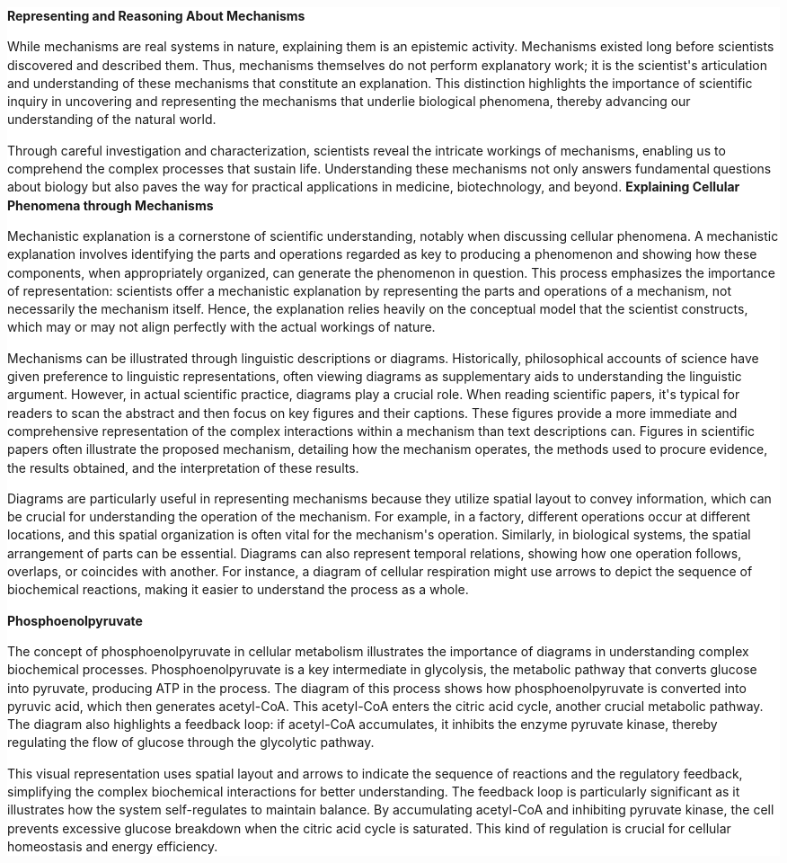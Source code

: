 **Representing and Reasoning About Mechanisms**

While mechanisms are real systems in nature, explaining them is an epistemic activity. Mechanisms existed long before scientists discovered and described them. Thus, mechanisms themselves do not perform explanatory work; it is the scientist's articulation and understanding of these mechanisms that constitute an explanation. This distinction highlights the importance of scientific inquiry in uncovering and representing the mechanisms that underlie biological phenomena, thereby advancing our understanding of the natural world.

Through careful investigation and characterization, scientists reveal the intricate workings of mechanisms, enabling us to comprehend the complex processes that sustain life. Understanding these mechanisms not only answers fundamental questions about biology but also paves the way for practical applications in medicine, biotechnology, and beyond.
**Explaining Cellular Phenomena through Mechanisms**

Mechanistic explanation is a cornerstone of scientific understanding, notably when discussing cellular phenomena. A mechanistic explanation involves identifying the parts and operations regarded as key to producing a phenomenon and showing how these components, when appropriately organized, can generate the phenomenon in question. This process emphasizes the importance of representation: scientists offer a mechanistic explanation by representing the parts and operations of a mechanism, not necessarily the mechanism itself. Hence, the explanation relies heavily on the conceptual model that the scientist constructs, which may or may not align perfectly with the actual workings of nature.

Mechanisms can be illustrated through linguistic descriptions or diagrams. Historically, philosophical accounts of science have given preference to linguistic representations, often viewing diagrams as supplementary aids to understanding the linguistic argument. However, in actual scientific practice, diagrams play a crucial role. When reading scientific papers, it's typical for readers to scan the abstract and then focus on key figures and their captions. These figures provide a more immediate and comprehensive representation of the complex interactions within a mechanism than text descriptions can. Figures in scientific papers often illustrate the proposed mechanism, detailing how the mechanism operates, the methods used to procure evidence, the results obtained, and the interpretation of these results.

Diagrams are particularly useful in representing mechanisms because they utilize spatial layout to convey information, which can be crucial for understanding the operation of the mechanism. For example, in a factory, different operations occur at different locations, and this spatial organization is often vital for the mechanism's operation. Similarly, in biological systems, the spatial arrangement of parts can be essential. Diagrams can also represent temporal relations, showing how one operation follows, overlaps, or coincides with another. For instance, a diagram of cellular respiration might use arrows to depict the sequence of biochemical reactions, making it easier to understand the process as a whole.

**Phosphoenolpyruvate**

The concept of phosphoenolpyruvate in cellular metabolism illustrates the importance of diagrams in understanding complex biochemical processes. Phosphoenolpyruvate is a key intermediate in glycolysis, the metabolic pathway that converts glucose into pyruvate, producing ATP in the process. The diagram of this process shows how phosphoenolpyruvate is converted into pyruvic acid, which then generates acetyl-CoA. This acetyl-CoA enters the citric acid cycle, another crucial metabolic pathway. The diagram also highlights a feedback loop: if acetyl-CoA accumulates, it inhibits the enzyme pyruvate kinase, thereby regulating the flow of glucose through the glycolytic pathway.

This visual representation uses spatial layout and arrows to indicate the sequence of reactions and the regulatory feedback, simplifying the complex biochemical interactions for better understanding. The feedback loop is particularly significant as it illustrates how the system self-regulates to maintain balance. By accumulating acetyl-CoA and inhibiting pyruvate kinase, the cell prevents excessive glucose breakdown when the citric acid cycle is saturated. This kind of regulation is crucial for cellular homeostasis and energy efficiency.
